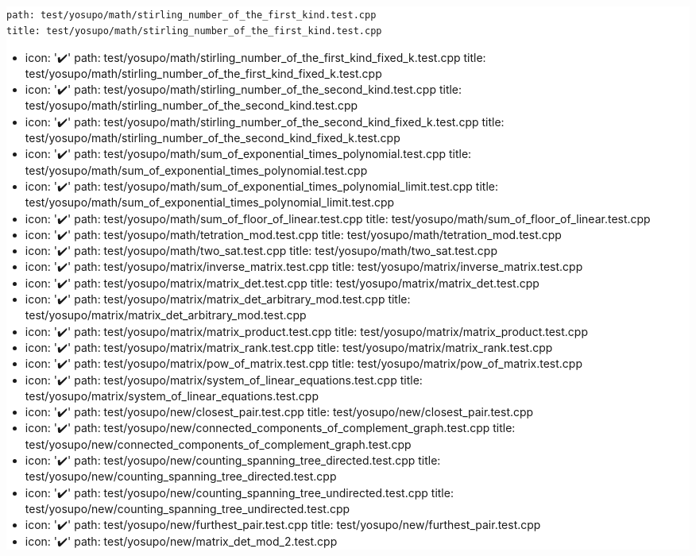     path: test/yosupo/math/stirling_number_of_the_first_kind.test.cpp
    title: test/yosupo/math/stirling_number_of_the_first_kind.test.cpp
  - icon: ':heavy_check_mark:'
    path: test/yosupo/math/stirling_number_of_the_first_kind_fixed_k.test.cpp
    title: test/yosupo/math/stirling_number_of_the_first_kind_fixed_k.test.cpp
  - icon: ':heavy_check_mark:'
    path: test/yosupo/math/stirling_number_of_the_second_kind.test.cpp
    title: test/yosupo/math/stirling_number_of_the_second_kind.test.cpp
  - icon: ':heavy_check_mark:'
    path: test/yosupo/math/stirling_number_of_the_second_kind_fixed_k.test.cpp
    title: test/yosupo/math/stirling_number_of_the_second_kind_fixed_k.test.cpp
  - icon: ':heavy_check_mark:'
    path: test/yosupo/math/sum_of_exponential_times_polynomial.test.cpp
    title: test/yosupo/math/sum_of_exponential_times_polynomial.test.cpp
  - icon: ':heavy_check_mark:'
    path: test/yosupo/math/sum_of_exponential_times_polynomial_limit.test.cpp
    title: test/yosupo/math/sum_of_exponential_times_polynomial_limit.test.cpp
  - icon: ':heavy_check_mark:'
    path: test/yosupo/math/sum_of_floor_of_linear.test.cpp
    title: test/yosupo/math/sum_of_floor_of_linear.test.cpp
  - icon: ':heavy_check_mark:'
    path: test/yosupo/math/tetration_mod.test.cpp
    title: test/yosupo/math/tetration_mod.test.cpp
  - icon: ':heavy_check_mark:'
    path: test/yosupo/math/two_sat.test.cpp
    title: test/yosupo/math/two_sat.test.cpp
  - icon: ':heavy_check_mark:'
    path: test/yosupo/matrix/inverse_matrix.test.cpp
    title: test/yosupo/matrix/inverse_matrix.test.cpp
  - icon: ':heavy_check_mark:'
    path: test/yosupo/matrix/matrix_det.test.cpp
    title: test/yosupo/matrix/matrix_det.test.cpp
  - icon: ':heavy_check_mark:'
    path: test/yosupo/matrix/matrix_det_arbitrary_mod.test.cpp
    title: test/yosupo/matrix/matrix_det_arbitrary_mod.test.cpp
  - icon: ':heavy_check_mark:'
    path: test/yosupo/matrix/matrix_product.test.cpp
    title: test/yosupo/matrix/matrix_product.test.cpp
  - icon: ':heavy_check_mark:'
    path: test/yosupo/matrix/matrix_rank.test.cpp
    title: test/yosupo/matrix/matrix_rank.test.cpp
  - icon: ':heavy_check_mark:'
    path: test/yosupo/matrix/pow_of_matrix.test.cpp
    title: test/yosupo/matrix/pow_of_matrix.test.cpp
  - icon: ':heavy_check_mark:'
    path: test/yosupo/matrix/system_of_linear_equations.test.cpp
    title: test/yosupo/matrix/system_of_linear_equations.test.cpp
  - icon: ':heavy_check_mark:'
    path: test/yosupo/new/closest_pair.test.cpp
    title: test/yosupo/new/closest_pair.test.cpp
  - icon: ':heavy_check_mark:'
    path: test/yosupo/new/connected_components_of_complement_graph.test.cpp
    title: test/yosupo/new/connected_components_of_complement_graph.test.cpp
  - icon: ':heavy_check_mark:'
    path: test/yosupo/new/counting_spanning_tree_directed.test.cpp
    title: test/yosupo/new/counting_spanning_tree_directed.test.cpp
  - icon: ':heavy_check_mark:'
    path: test/yosupo/new/counting_spanning_tree_undirected.test.cpp
    title: test/yosupo/new/counting_spanning_tree_undirected.test.cpp
  - icon: ':heavy_check_mark:'
    path: test/yosupo/new/furthest_pair.test.cpp
    title: test/yosupo/new/furthest_pair.test.cpp
  - icon: ':heavy_check_mark:'
    path: test/yosupo/new/matrix_det_mod_2.test.cpp